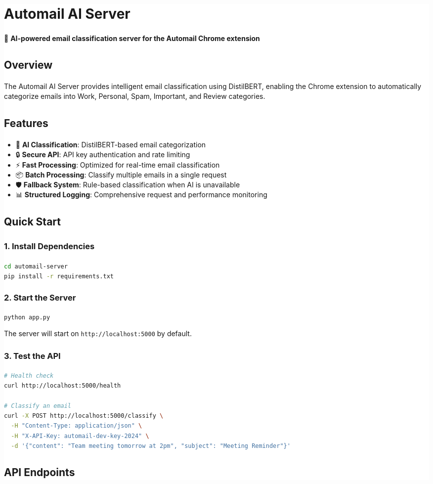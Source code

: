 # Automail AI Server

🤖 **AI-powered email classification server for the Automail Chrome extension**

## Overview

The Automail AI Server provides intelligent email classification using DistilBERT, enabling the Chrome extension to automatically categorize emails into Work, Personal, Spam, Important, and Review categories.

## Features

- 🧠 **AI Classification**: DistilBERT-based email categorization
- 🔒 **Secure API**: API key authentication and rate limiting
- ⚡ **Fast Processing**: Optimized for real-time email classification
- 📦 **Batch Processing**: Classify multiple emails in a single request
- 🛡️ **Fallback System**: Rule-based classification when AI is unavailable
- 📊 **Structured Logging**: Comprehensive request and performance monitoring

## Quick Start

### 1. Install Dependencies

```bash
cd automail-server
pip install -r requirements.txt
```

### 2. Start the Server

```bash
python app.py
```

The server will start on `http://localhost:5000` by default.

### 3. Test the API

```bash
# Health check
curl http://localhost:5000/health

# Classify an email
curl -X POST http://localhost:5000/classify \
  -H "Content-Type: application/json" \
  -H "X-API-Key: automail-dev-key-2024" \
  -d '{"content": "Team meeting tomorrow at 2pm", "subject": "Meeting Reminder"}'
```

## API Endpoints
